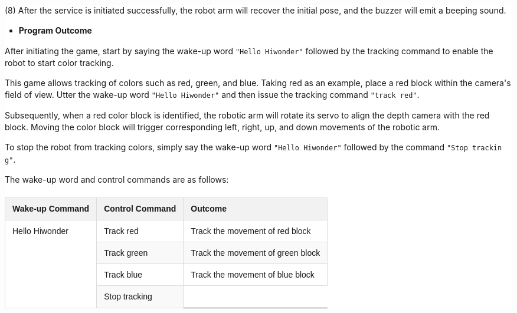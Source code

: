 (8) After the service is initiated successfully, the robot arm will recover the initial pose, and the buzzer will emit a beeping sound.

* **Program Outcome**

After initiating the game, start by saying the wake-up word `"Hello Hiwonder"` followed by the tracking command to enable the robot to start color tracking.

This game allows tracking of colors such as red, green, and blue. Taking red as an example, place a red block within the camera's field of view. Utter the wake-up word `"Hello Hiwonder"` and then issue the tracking command `"track red"`.

Subsequently, when a red color block is identified, the robotic arm will rotate its servo to align the depth camera with the red block. Moving the color block will trigger corresponding left, right, up, and down movements of the robotic arm.

To stop the robot from tracking colors, simply say the wake-up word `"Hello Hiwonder"` followed by the command `"Stop tracking"`.

The wake-up word and control commands are as follows:

<style>
  .command-table {
    border-collapse: collapse;
    width: 100%;
    max-width: 600px;
    margin: 20px 0;
    font-family: Arial, sans-serif;
  }
  .command-table th, .command-table td {
    border: 1px solid #ddd;
    padding: 8px 12px;
    text-align: left;
  }
  .command-table th {
    background-color: #f2f2f2;
    font-weight: bold;
  }
  .command-table tr:nth-child(even) {
    background-color: #f9f9f9;
  }
</style>

<table class="command-table">
  <thead>
    <tr>
      <th>Wake-up Command</th>
      <th>Control Command</th>
      <th>Outcome</th>
    </tr>
  </thead>
  <tbody>
    <tr>
      <td rowspan="4">Hello Hiwonder</td>
      <td>Track red</td>
      <td>Track the movement of red block</td>
    </tr>
    <tr>
      <td>Track green</td>
      <td>Track the movement of green block</td>
    </tr>
    <tr>
      <td>Track blue</td>
      <td>Track the movement of blue block</td>
    </tr>
    <tr>
      <td>Stop tracking</td>